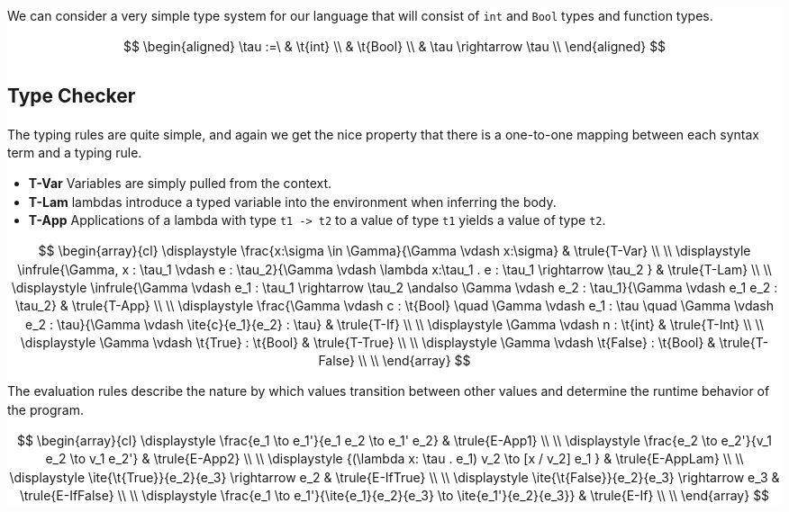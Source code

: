 We can consider a very simple type system for our language that will consist of ``int``
and ``Bool`` types and function types.

$$
\begin{aligned}
\tau :=\ & \t{int} \\
         & \t{Bool} \\ 
         & \tau \rightarrow \tau \\
\end{aligned}
$$

Type Checker
------------

The typing rules are quite simple, and again we get the nice property that there is
a one-to-one mapping between each syntax term and a typing rule.

* **T-Var** Variables are simply pulled from the context.
* **T-Lam** lambdas introduce a typed variable into the environment when
  inferring the body.
* **T-App** Applications of a lambda with type ``t1 -> t2`` to a value of type
  ``t1`` yields a value of type ``t2``.

$$
\begin{array}{cl}
 \displaystyle \frac{x:\sigma \in \Gamma}{\Gamma \vdash x:\sigma} & \trule{T-Var} \\ \\
 \displaystyle \infrule{\Gamma, x : \tau_1 \vdash e : \tau_2}{\Gamma \vdash \lambda x:\tau_1 . e : \tau_1 \rightarrow \tau_2 } & \trule{T-Lam} \\ \\
 \displaystyle \infrule{\Gamma \vdash e_1 : \tau_1 \rightarrow \tau_2 \andalso \Gamma \vdash e_2 : \tau_1}{\Gamma \vdash e_1 e_2 : \tau_2} & \trule{T-App} \\ \\
 \displaystyle
   \frac{\Gamma \vdash c : \t{Bool} \quad \Gamma \vdash e_1 : \tau
     \quad \Gamma \vdash e_2 : \tau}{\Gamma \vdash \ite{c}{e_1}{e_2} :
     \tau} & \trule{T-If} \\ \\
 \displaystyle \Gamma \vdash n : \t{int} & \trule{T-Int} \\ \\
 \displaystyle \Gamma \vdash \t{True} : \t{Bool} & \trule{T-True} \\ \\
 \displaystyle \Gamma \vdash \t{False} : \t{Bool} & \trule{T-False} \\ \\
\end{array}
$$

The evaluation rules describe the nature by which values transition between
other values and determine the runtime behavior of the program.

$$
\begin{array}{cl}
 \displaystyle \frac{e_1 \to e_1'}{e_1 e_2 \to e_1' e_2} & \trule{E-App1} \\ \\
 \displaystyle \frac{e_2 \to e_2'}{v_1 e_2 \to v_1 e_2'} & \trule{E-App2} \\ \\
 \displaystyle {(\lambda x: \tau . e_1) v_2 \to [x / v_2] e_1 } & \trule{E-AppLam} \\ \\
 \displaystyle \ite{\t{True}}{e_2}{e_3} \rightarrow e_2 & \trule{E-IfTrue} \\ \\
 \displaystyle \ite{\t{False}}{e_2}{e_3} \rightarrow e_3 & \trule{E-IfFalse} \\ \\
 \displaystyle \frac{e_1 \to e_1'}{\ite{e_1}{e_2}{e_3} \to \ite{e_1'}{e_2}{e_3}} & \trule{E-If} \\ \\
\end{array}
$$
